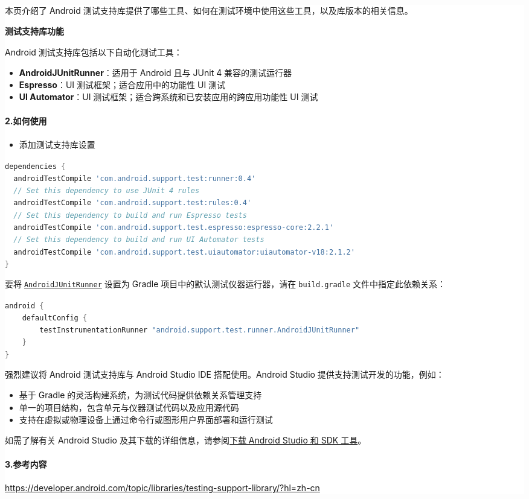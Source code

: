 本页介绍了 Android 测试支持库提供了哪些工具、如何在测试环境中使用这些工具，以及库版本的相关信息。

**测试支持库功能**

Android 测试支持库包括以下自动化测试工具：

- **AndroidJUnitRunner**：适用于 Android 且与 JUnit 4 兼容的测试运行器
- **Espresso**：UI 测试框架；适合应用中的功能性 UI 测试
- **UI Automator**：UI 测试框架；适合跨系统和已安装应用的跨应用功能性 UI 测试

#### 2.如何使用

- 添加测试支持库设置

```groovy
dependencies {
  androidTestCompile 'com.android.support.test:runner:0.4'
  // Set this dependency to use JUnit 4 rules
  androidTestCompile 'com.android.support.test:rules:0.4'
  // Set this dependency to build and run Espresso tests
  androidTestCompile 'com.android.support.test.espresso:espresso-core:2.2.1'
  // Set this dependency to build and run UI Automator tests
  androidTestCompile 'com.android.support.test.uiautomator:uiautomator-v18:2.1.2'
}
```

要将 [`AndroidJUnitRunner`](https://developer.android.com/reference/android/support/test/runner/AndroidJUnitRunner.html?hl=zh-cn) 设置为 Gradle 项目中的默认测试仪器运行器，请在 `build.gradle` 文件中指定此依赖关系：

```groovy
android {
    defaultConfig {
        testInstrumentationRunner "android.support.test.runner.AndroidJUnitRunner"
    }
}
```

强烈建议将 Android 测试支持库与 Android Studio IDE 搭配使用。Android Studio 提供支持测试开发的功能，例如：

- 基于 Gradle 的灵活构建系统，为测试代码提供依赖关系管理支持
- 单一的项目结构，包含单元与仪器测试代码以及应用源代码
- 支持在虚拟或物理设备上通过命令行或图形用户界面部署和运行测试

如需了解有关 Android Studio 及其下载的详细信息，请参阅[下载 Android Studio 和 SDK 工具](https://developer.android.com/studio/index.html?hl=zh-cn)。

#### 3.参考内容

https://developer.android.com/topic/libraries/testing-support-library/?hl=zh-cn

